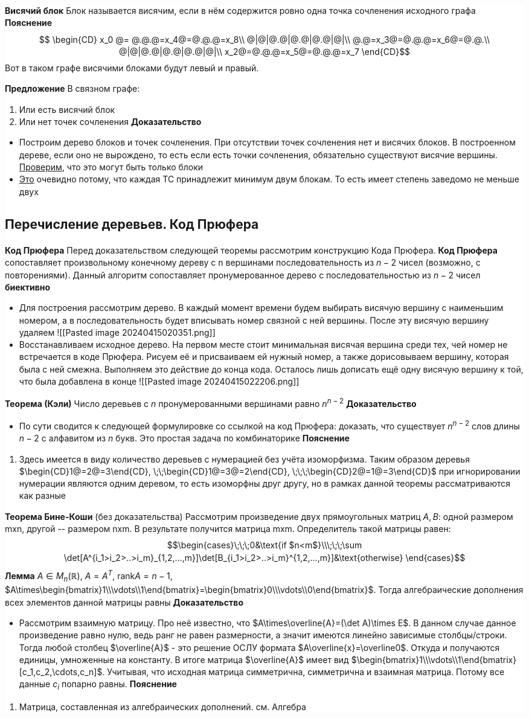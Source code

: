 **Висячий блок**
Блок называется висячим, если в нём содержится ровно одна точка сочленения исходного графа
**Пояснение**$$
\begin{CD}
x_0 @= @.@.@=x_4@=@.@.@=x_8\\
@|@|@.@|@.@|@.@|@|\\
@.@=x_3@=@.@.@=x_6@=@.@.\\
@|@|@.@|@.@|@.@|@|\\
x_2@=@.@.@=x_5@=@.@.@=x_7
\end{CD}$$Вот в таком графе висячими блоками будут левый и правый.

**Предложение**
В связном графе:
1. Или есть висячий блок
2. Или нет точек сочленения
**Доказательство**
- Построим дерево блоков и точек сочленения. При отсутствии точек сочленения нет и висячих блоков. В построенном дереве, если оно не вырождено, то есть если есть точки сочленения, обязательно существуют висячие вершины. <u>Проверим</u>, что это могут быть только блоки
- <u>Это</u> очевидно потому, что каждая ТС принадлежит минимум двум блокам. То есть имеет степень заведомо не меньше двух
## Перечисление деревьев. Код Прюфера
**Код Прюфера**
Перед доказательством следующей теоремы рассмотрим конструкцию Кода Прюфера. **Код Прюфера** сопоставляет произвольному конечному дереву с n вершинами последовательность из $n-2$ чисел (возможно, с повторениями). Данный алгоритм сопоставляет пронумерованное дерево с последовательностью из $n-2$ чисел **биективно**
- Для построения рассмотрим дерево. В каждый момент времени будем выбирать висячую вершину с наименьшим номером, а в последовательность будет вписывать номер связной с ней вершины. После эту висячую вершину удаляем ![[Pasted image 20240415020351.png]]
- Восстанавливаем исходное дерево. На первом месте стоит минимальная висячая вершина среди тех, чей номер не встречается в коде Прюфера. Рисуем её и присваиваем ей нужный номер, а также дорисовываем вершину, которая была с ней смежна. Выполняем это действие до конца кода. Осталось лишь дописать ещё одну висячую вершину к той, что была добавлена в конце ![[Pasted image 20240415022206.png]]

**Теорема (Кэли)**
Число деревьев с $n$ пронумерованными вершинами равно $n^{n-2}$
**Доказательство**
- По сути сводится к следующей формулировке со ссылкой на код Прюфера: доказать, что существует $n^{n-2}$ слов длины $n-2$ с алфавитом из $n$ букв. Это простая задача по комбинаторике
**Пояснение**
1. Здесь имеется в виду количество деревьев с нумерацией без учёта изоморфизма. Таким образом деревья $\begin{CD}1@=2@=3\end{CD}, \;\;\begin{CD}1@=3@=2\end{CD}, \;\;\;\begin{CD}2@=1@=3\end{CD}$ при игнорировании нумерации являются одним деревом, то есть изоморфны друг другу, но в рамках данной теоремы рассматриваются как разные

**Теорема Бине-Коши** (без доказательства)
Рассмотрим произведение двух прямоугольных матриц $A,B$: одной размером mxn, другой -- размером nxm. В результате получится матрица mxm. Определитель такой матрицы равен:$$\begin{cases}\;\;\;0&\text{if $n<m$}\\\;\;\;\sum \det[A^{i_1>i_2>..>i_m}_{1,2,...,m}]\det[B_{i_1>i_2>..>i_m}^{1,2,...,m}]&\text{otherwise} \end{cases}$$**Лемма**
$A\in M_n(\mathbb{R})$, $A=A^T$, $\text{rank} A = n-1$, $A\times\begin{bmatrix}1\\\vdots\\1\end{bmatrix}=\begin{bmatrix}0\\\vdots\\0\end{bmatrix}$. Тогда алгебраические дополнения всех элементов данной матрицы равны
**Доказательство**
- Рассмотрим взаимную матрицу. Про неё известно, что $A\times\overline{A}=(\det A)\times E$. В данном случае данное произведение равно нулю, ведь ранг не равен размерности, а значит имеются линейно зависимые столбцы/строки. Тогда любой столбец $\overline{A}$ - это решение ОСЛУ формата $A\overline{x}=\overline0$. Откуда и получаются единицы, умноженные на константу. В итоге матрица $\overline{A}$ имеет вид $\begin{bmatrix}1\\\vdots\\1\end{bmatrix}[c_1,c_2,\cdots,c_n]$. Учитывая, что исходная матрица симметрична, симметрична и взаимная матрица. Потому все данные $c_i$ попарно равны.
**Пояснение**
1. Матрица, составленная из алгебраических дополнений. см. Алгебра
